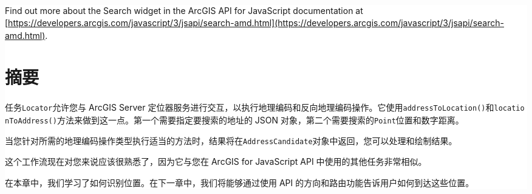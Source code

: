 Find out more about the Search widget in the ArcGIS API for JavaScript documentation at [https://developers.arcgis.com/javascript/3/jsapi/search-amd.html](https://developers.arcgis.com/javascript/3/jsapi/search-amd.html).

# 摘要

任务`Locator`允许您与 ArcGIS Server 定位器服务进行交互，以执行地理编码和反向地理编码操作。它使用`addressToLocation()`和`locationToAddress()`方法来做到这一点。第一个需要指定要搜索的地址的 JSON 对象，第二个需要搜索的`Point`位置和数字距离。

当您针对所需的地理编码操作类型执行适当的方法时，结果将在`AddressCandidate`对象中返回，您可以处理和绘制结果。

这个工作流现在对您来说应该很熟悉了，因为它与您在 ArcGIS for JavaScript API 中使用的其他任务非常相似。

在本章中，我们学习了如何识别位置。在下一章中，我们将能够通过使用 API 的方向和路由功能告诉用户如何到达这些位置。